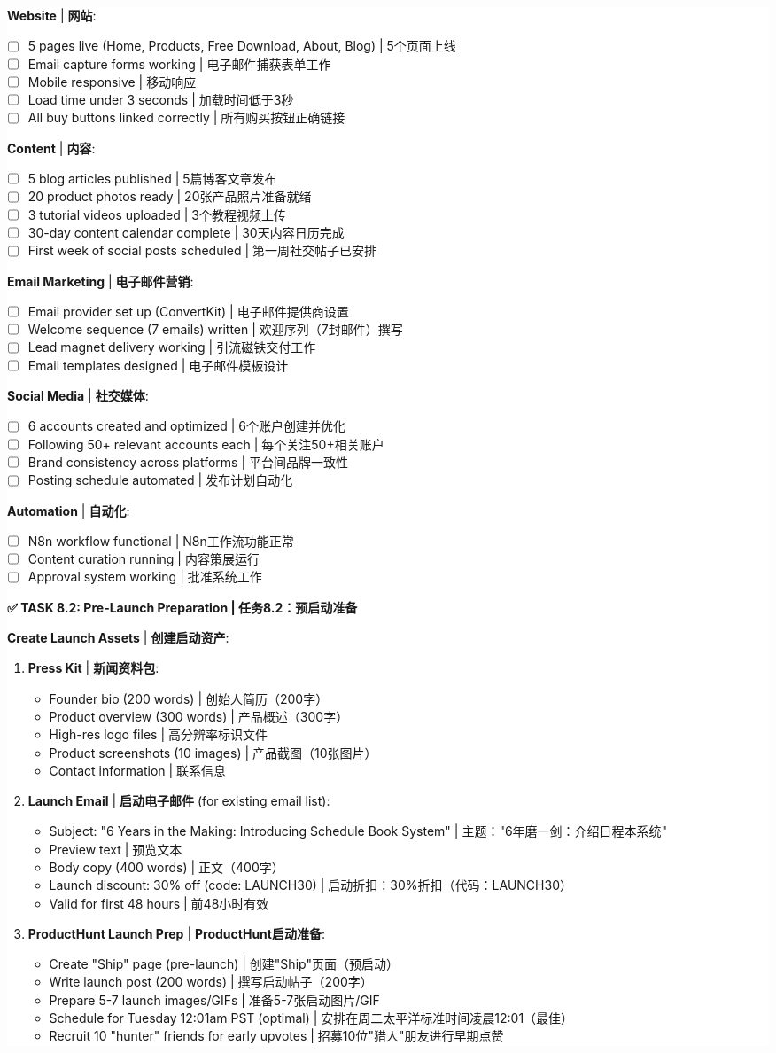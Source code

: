 **Website** | **网站**:
- [ ] 5 pages live (Home, Products, Free Download, About, Blog) | 5个页面上线
- [ ] Email capture forms working | 电子邮件捕获表单工作
- [ ] Mobile responsive | 移动响应
- [ ] Load time under 3 seconds | 加载时间低于3秒
- [ ] All buy buttons linked correctly | 所有购买按钮正确链接

**Content** | **内容**:
- [ ] 5 blog articles published | 5篇博客文章发布
- [ ] 20 product photos ready | 20张产品照片准备就绪
- [ ] 3 tutorial videos uploaded | 3个教程视频上传
- [ ] 30-day content calendar complete | 30天内容日历完成
- [ ] First week of social posts scheduled | 第一周社交帖子已安排

**Email Marketing** | **电子邮件营销**:
- [ ] Email provider set up (ConvertKit) | 电子邮件提供商设置
- [ ] Welcome sequence (7 emails) written | 欢迎序列（7封邮件）撰写
- [ ] Lead magnet delivery working | 引流磁铁交付工作
- [ ] Email templates designed | 电子邮件模板设计

**Social Media** | **社交媒体**:
- [ ] 6 accounts created and optimized | 6个账户创建并优化
- [ ] Following 50+ relevant accounts each | 每个关注50+相关账户
- [ ] Brand consistency across platforms | 平台间品牌一致性
- [ ] Posting schedule automated | 发布计划自动化

**Automation** | **自动化**:
- [ ] N8n workflow functional | N8n工作流功能正常
- [ ] Content curation running | 内容策展运行
- [ ] Approval system working | 批准系统工作

**✅ TASK 8.2: Pre-Launch Preparation | 任务8.2：预启动准备**

**Create Launch Assets** | **创建启动资产**:

1. **Press Kit** | **新闻资料包**:
   - Founder bio (200 words) | 创始人简历（200字）
   - Product overview (300 words) | 产品概述（300字）
   - High-res logo files | 高分辨率标识文件
   - Product screenshots (10 images) | 产品截图（10张图片）
   - Contact information | 联系信息

2. **Launch Email** | **启动电子邮件** (for existing email list):
   - Subject: "6 Years in the Making: Introducing Schedule Book System" | 主题："6年磨一剑：介绍日程本系统"
   - Preview text | 预览文本
   - Body copy (400 words) | 正文（400字）
   - Launch discount: 30% off (code: LAUNCH30) | 启动折扣：30%折扣（代码：LAUNCH30）
   - Valid for first 48 hours | 前48小时有效

3. **ProductHunt Launch Prep** | **ProductHunt启动准备**:
   - Create "Ship" page (pre-launch) | 创建"Ship"页面（预启动）
   - Write launch post (200 words) | 撰写启动帖子（200字）
   - Prepare 5-7 launch images/GIFs | 准备5-7张启动图片/GIF
   - Schedule for Tuesday 12:01am PST (optimal) | 安排在周二太平洋标准时间凌晨12:01（最佳）
   - Recruit 10 "hunter" friends for early upvotes | 招募10位"猎人"朋友进行早期点赞
